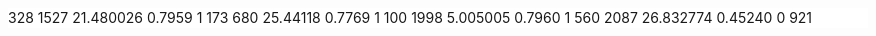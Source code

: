 <td style="text-align:right;">
328
</td>
<td style="text-align:right;">
1527
</td>
<td style="text-align:right;">
21.480026
</td>
<td style="text-align:right;">
0.7959
</td>
<td style="text-align:right;">
1
</td>
<td style="text-align:right;">
173
</td>
<td style="text-align:right;">
680
</td>
<td style="text-align:right;">
25.44118
</td>
<td style="text-align:right;">
0.7769
</td>
<td style="text-align:right;">
1
</td>
<td style="text-align:right;">
100
</td>
<td style="text-align:right;">
1998
</td>
<td style="text-align:right;">
5.005005
</td>
<td style="text-align:right;">
0.7960
</td>
<td style="text-align:right;">
1
</td>
<td style="text-align:right;">
560
</td>
<td style="text-align:right;">
2087
</td>
<td style="text-align:right;">
26.832774
</td>
<td style="text-align:right;">
0.45240
</td>
<td style="text-align:right;">
0
</td>
<td style="text-align:right;">
921
</td>
<td style="text-align:right;">